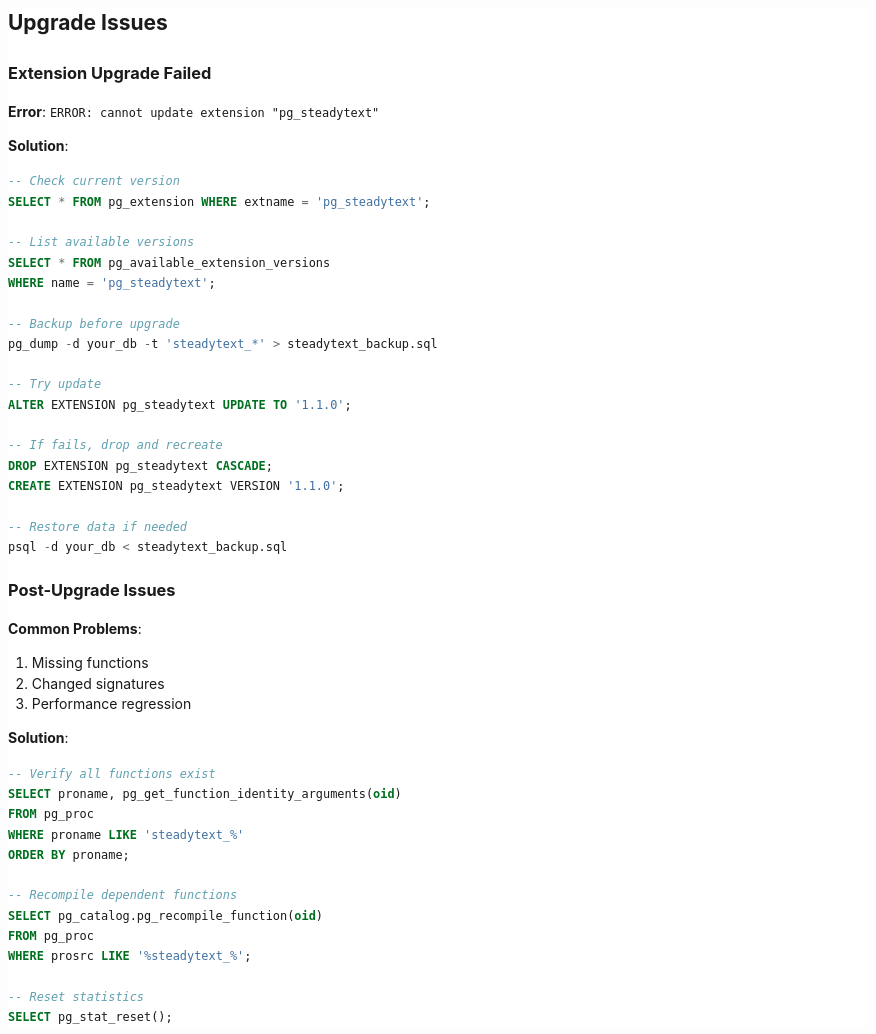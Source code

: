 ## Upgrade Issues

### Extension Upgrade Failed

**Error**: `ERROR: cannot update extension "pg_steadytext"`

**Solution**:
```sql
-- Check current version
SELECT * FROM pg_extension WHERE extname = 'pg_steadytext';

-- List available versions
SELECT * FROM pg_available_extension_versions 
WHERE name = 'pg_steadytext';

-- Backup before upgrade
pg_dump -d your_db -t 'steadytext_*' > steadytext_backup.sql

-- Try update
ALTER EXTENSION pg_steadytext UPDATE TO '1.1.0';

-- If fails, drop and recreate
DROP EXTENSION pg_steadytext CASCADE;
CREATE EXTENSION pg_steadytext VERSION '1.1.0';

-- Restore data if needed
psql -d your_db < steadytext_backup.sql
```

### Post-Upgrade Issues

**Common Problems**:
1. Missing functions
2. Changed signatures
3. Performance regression

**Solution**:
```sql
-- Verify all functions exist
SELECT proname, pg_get_function_identity_arguments(oid) 
FROM pg_proc 
WHERE proname LIKE 'steadytext_%'
ORDER BY proname;

-- Recompile dependent functions
SELECT pg_catalog.pg_recompile_function(oid)
FROM pg_proc
WHERE prosrc LIKE '%steadytext_%';

-- Reset statistics
SELECT pg_stat_reset();
```
